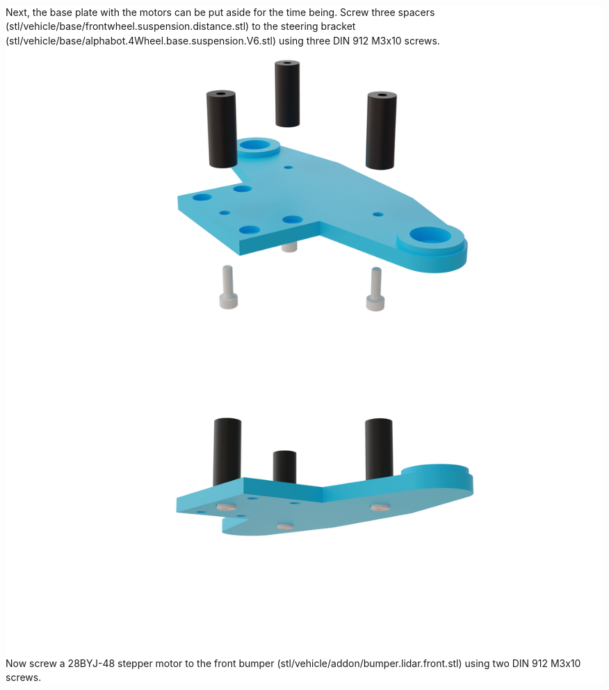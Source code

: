 Next, the base plate with the motors can be put aside for the time being. Screw three spacers (stl/vehicle/base/frontwheel.suspension.distance.stl) to the steering bracket (stl/vehicle/base/alphabot.4Wheel.base.suspension.V6.stl) using three DIN 912 M3x10 screws.

![image93](image93.png)

![image94](image94.png)

Now screw a 28BYJ-48 stepper motor to the front bumper (stl/vehicle/addon/bumper.lidar.front.stl) using two DIN 912 M3x10 screws.
